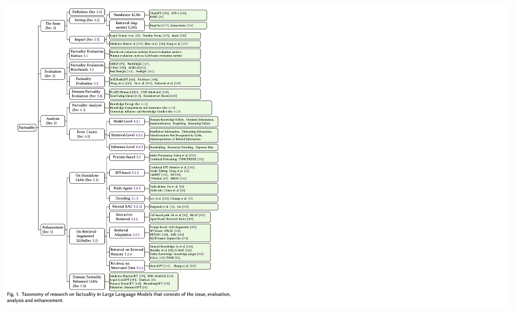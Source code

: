 <img src="./assets/CleanShot 2024-03-07 at 11.03.54@2x.png" alt="CleanShot 2024-03-07 at 11.03.54@2x" style="zoom:50%;" />
